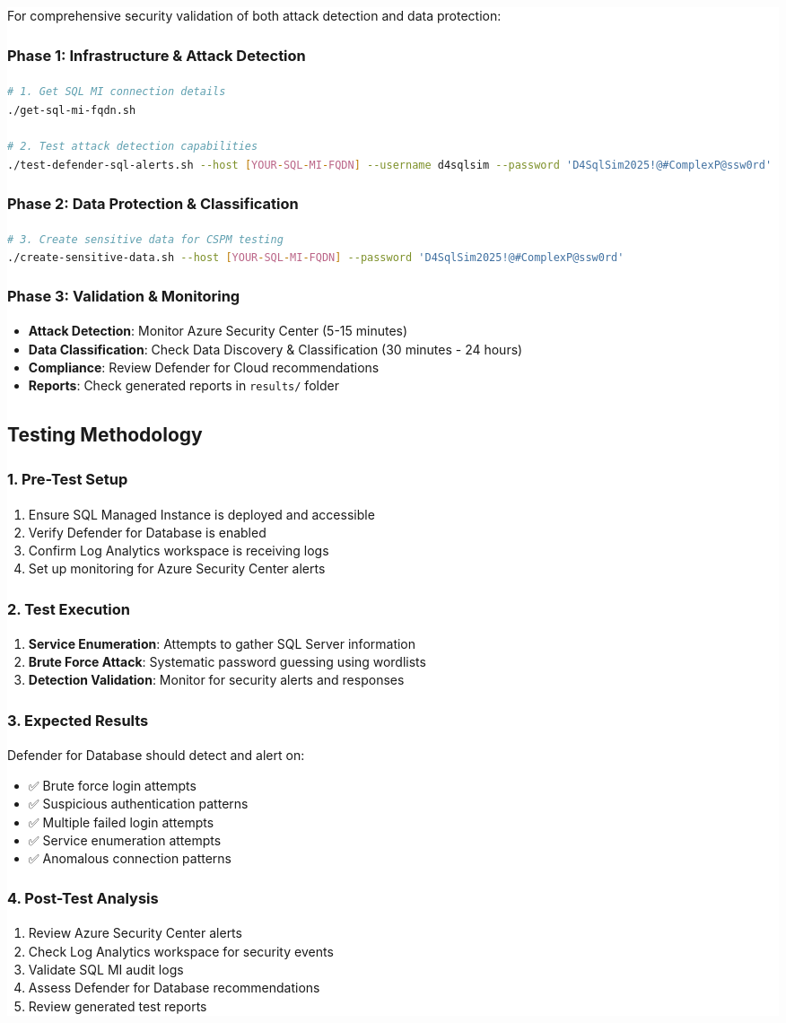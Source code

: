 For comprehensive security validation of both attack detection and data protection:

### Phase 1: Infrastructure & Attack Detection
```bash
# 1. Get SQL MI connection details
./get-sql-mi-fqdn.sh

# 2. Test attack detection capabilities
./test-defender-sql-alerts.sh --host [YOUR-SQL-MI-FQDN] --username d4sqlsim --password 'D4SqlSim2025!@#ComplexP@ssw0rd'
```

### Phase 2: Data Protection & Classification
```bash
# 3. Create sensitive data for CSPM testing  
./create-sensitive-data.sh --host [YOUR-SQL-MI-FQDN] --password 'D4SqlSim2025!@#ComplexP@ssw0rd'
```

### Phase 3: Validation & Monitoring
- **Attack Detection**: Monitor Azure Security Center (5-15 minutes)
- **Data Classification**: Check Data Discovery & Classification (30 minutes - 24 hours)
- **Compliance**: Review Defender for Cloud recommendations
- **Reports**: Check generated reports in `results/` folder

## Testing Methodology

### 1. Pre-Test Setup
1. Ensure SQL Managed Instance is deployed and accessible
2. Verify Defender for Database is enabled
3. Confirm Log Analytics workspace is receiving logs
4. Set up monitoring for Azure Security Center alerts

### 2. Test Execution
1. **Service Enumeration**: Attempts to gather SQL Server information
2. **Brute Force Attack**: Systematic password guessing using wordlists
3. **Detection Validation**: Monitor for security alerts and responses

### 3. Expected Results
Defender for Database should detect and alert on:
- ✅ Brute force login attempts
- ✅ Suspicious authentication patterns  
- ✅ Multiple failed login attempts
- ✅ Service enumeration attempts
- ✅ Anomalous connection patterns

### 4. Post-Test Analysis
1. Review Azure Security Center alerts
2. Check Log Analytics workspace for security events
3. Validate SQL MI audit logs
4. Assess Defender for Database recommendations
5. Review generated test reports
